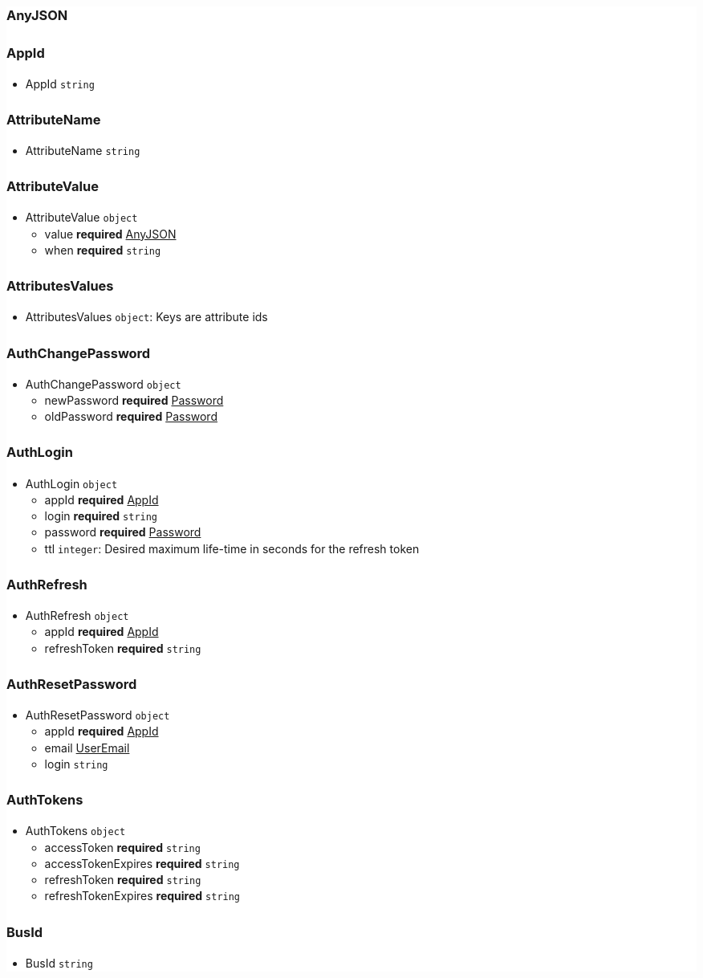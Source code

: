 ### AnyJSON


### AppId
* AppId `string`

### AttributeName
* AttributeName `string`

### AttributeValue
* AttributeValue `object`
  * value **required** [AnyJSON](#anyjson)
  * when **required** `string`

### AttributesValues
* AttributesValues `object`: Keys are attribute ids

### AuthChangePassword
* AuthChangePassword `object`
  * newPassword **required** [Password](#password)
  * oldPassword **required** [Password](#password)

### AuthLogin
* AuthLogin `object`
  * appId **required** [AppId](#appid)
  * login **required** `string`
  * password **required** [Password](#password)
  * ttl `integer`: Desired maximum life-time in seconds for the refresh token

### AuthRefresh
* AuthRefresh `object`
  * appId **required** [AppId](#appid)
  * refreshToken **required** `string`

### AuthResetPassword
* AuthResetPassword `object`
  * appId **required** [AppId](#appid)
  * email [UserEmail](#useremail)
  * login `string`

### AuthTokens
* AuthTokens `object`
  * accessToken **required** `string`
  * accessTokenExpires **required** `string`
  * refreshToken **required** `string`
  * refreshTokenExpires **required** `string`

### BusId
* BusId `string`
